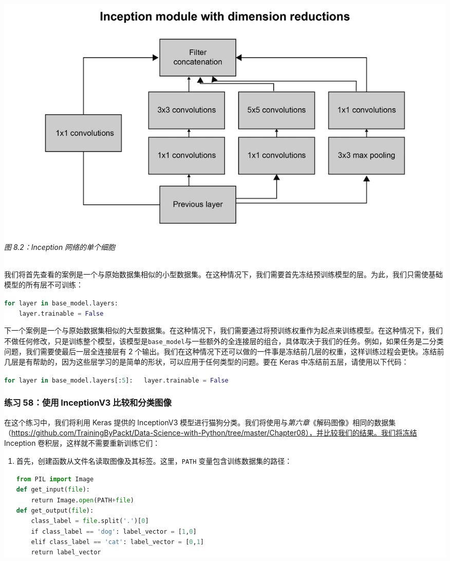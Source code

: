 ![图 8.2: Inception 网络的单个神经元](img/C13322_08_02.jpg)

###### 图 8.2：Inception 网络的单个细胞

我们将首先查看的案例是一个与原始数据集相似的小型数据集。在这种情况下，我们需要首先冻结预训练模型的层。为此，我们只需使基础模型的所有层不可训练：

```py
for layer in base_model.layers:
    layer.trainable = False
```

下一个案例是一个与原始数据集相似的大型数据集。在这种情况下，我们需要通过将预训练权重作为起点来训练模型。在这种情况下，我们不做任何修改，只是训练整个模型，该模型是`base_model`与一些额外的全连接层的组合，具体取决于我们的任务。例如，如果任务是二分类问题，我们需要使最后一层全连接层有 2 个输出。我们在这种情况下还可以做的一件事是冻结前几层的权重，这样训练过程会更快。冻结前几层是有帮助的，因为这些层学习的是简单的形状，可以应用于任何类型的问题。要在 Keras 中冻结前五层，请使用以下代码：

```py
for layer in base_model.layers[:5]:   layer.trainable = False
```

### 练习 58：使用 InceptionV3 比较和分类图像

在这个练习中，我们将利用 Keras 提供的 InceptionV3 模型进行猫狗分类。我们将使用与*第六章*《解码图像》相同的数据集（https://github.com/TrainingByPackt/Data-Science-with-Python/tree/master/Chapter08），并比较我们的结果。我们将冻结 Inception 卷积层，这样就不需要重新训练它们：

1.  首先，创建函数从文件名读取图像及其标签。这里，`PATH` 变量包含训练数据集的路径：

    ```py
    from PIL import Image
    def get_input(file):
        return Image.open(PATH+file)
    def get_output(file):	
        class_label = file.split('.')[0]
        if class_label == 'dog': label_vector = [1,0]
        elif class_label == 'cat': label_vector = [0,1]
        return label_vector
    ```
